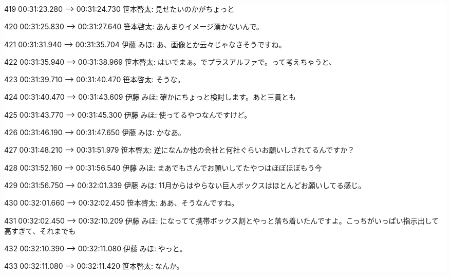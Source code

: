 419
00:31:23.280 --> 00:31:24.730
笹本啓太: 見せたいのかがちょっと

420
00:31:25.830 --> 00:31:27.640
笹本啓太: あんまりイメージ湧かないんで。

421
00:31:31.940 --> 00:31:35.704
伊藤 みほ: あ、画像とか云々じゃなさそうですね。

422
00:31:35.940 --> 00:31:38.969
笹本啓太: はいでまぁ。でプラスアルファで。って考えちゃうと、

423
00:31:39.710 --> 00:31:40.470
笹本啓太: そうな。

424
00:31:40.470 --> 00:31:43.609
伊藤 みほ: 確かにちょっと検討します。あと三貫とも

425
00:31:43.770 --> 00:31:45.300
伊藤 みほ: 使ってるやつなんですけど。

426
00:31:46.190 --> 00:31:47.650
伊藤 みほ: かなあ。

427
00:31:48.210 --> 00:31:51.979
笹本啓太: 逆になんか他の会社と何社ぐらいお願いしされてるんですか？

428
00:31:52.160 --> 00:31:56.540
伊藤 みほ: まあでもさんでお願いしてたやつはほぼほぼもう今

429
00:31:56.750 --> 00:32:01.339
伊藤 みほ: 11月からはやらない巨人ボックスはほとんどお願いしてる感じ。

430
00:32:01.660 --> 00:32:02.450
笹本啓太: ああ、そうなんですね。

431
00:32:02.450 --> 00:32:10.209
伊藤 みほ: になってて携帯ボックス割とやっと落ち着いたんですよ。こっちがいっぱい指示出して高すぎて、それまでも

432
00:32:10.390 --> 00:32:11.080
伊藤 みほ: やっと。

433
00:32:11.080 --> 00:32:11.420
笹本啓太: なんか。
